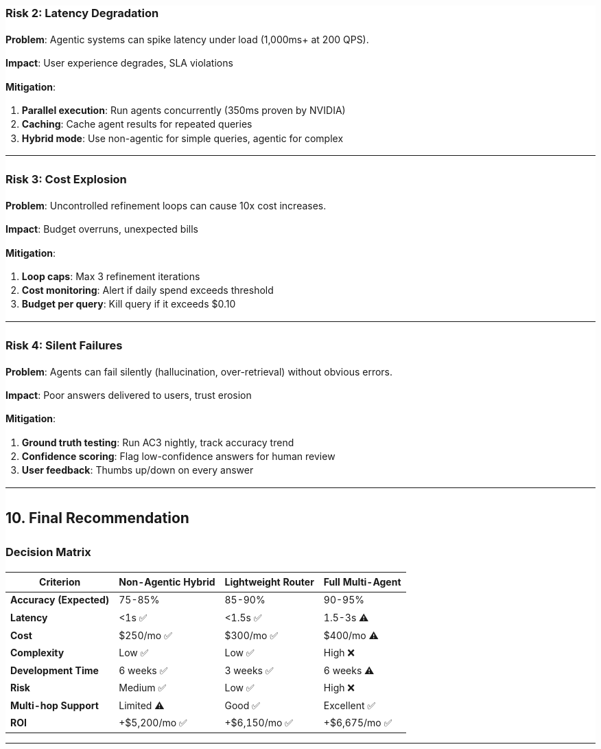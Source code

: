 
### Risk 2: Latency Degradation

**Problem**: Agentic systems can spike latency under load (1,000ms+ at 200 QPS).

**Impact**: User experience degrades, SLA violations

**Mitigation**:
1. **Parallel execution**: Run agents concurrently (350ms proven by NVIDIA)
2. **Caching**: Cache agent results for repeated queries
3. **Hybrid mode**: Use non-agentic for simple queries, agentic for complex

---

### Risk 3: Cost Explosion

**Problem**: Uncontrolled refinement loops can cause 10x cost increases.

**Impact**: Budget overruns, unexpected bills

**Mitigation**:
1. **Loop caps**: Max 3 refinement iterations
2. **Cost monitoring**: Alert if daily spend exceeds threshold
3. **Budget per query**: Kill query if it exceeds $0.10

---

### Risk 4: Silent Failures

**Problem**: Agents can fail silently (hallucination, over-retrieval) without obvious errors.

**Impact**: Poor answers delivered to users, trust erosion

**Mitigation**:
1. **Ground truth testing**: Run AC3 nightly, track accuracy trend
2. **Confidence scoring**: Flag low-confidence answers for human review
3. **User feedback**: Thumbs up/down on every answer

---

## 10. Final Recommendation

### Decision Matrix

| Criterion | Non-Agentic Hybrid | Lightweight Router | Full Multi-Agent |
|-----------|-------------------|-------------------|------------------|
| **Accuracy (Expected)** | 75-85% | 85-90% | 90-95% |
| **Latency** | <1s ✅ | <1.5s ✅ | 1.5-3s ⚠️ |
| **Cost** | $250/mo ✅ | $300/mo ✅ | $400/mo ⚠️ |
| **Complexity** | Low ✅ | Low ✅ | High ❌ |
| **Development Time** | 6 weeks ✅ | 3 weeks ✅ | 6 weeks ⚠️ |
| **Risk** | Medium ✅ | Low ✅ | High ❌ |
| **Multi-hop Support** | Limited ⚠️ | Good ✅ | Excellent ✅ |
| **ROI** | +$5,200/mo ✅ | +$6,150/mo ✅ | +$6,675/mo ✅ |

---